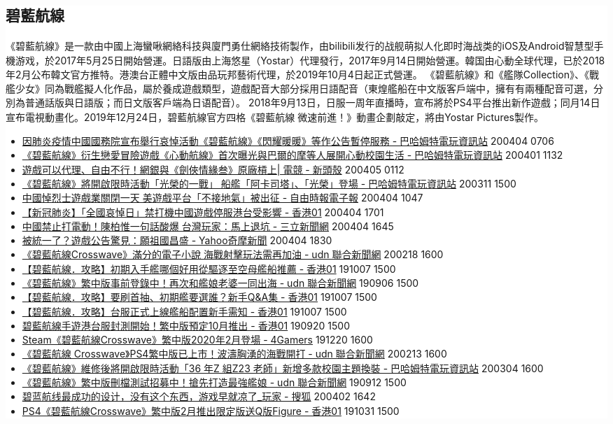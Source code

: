 ## 碧藍航線

《碧藍航線》是一款由中國上海蠻啾網絡科技與廈門勇仕網絡技術製作，由bilibili发行的战舰萌拟人化即时海战类的iOS及Android智慧型手機游戏，於2017年5月25日開始營運。日語版由上海悠星（Yostar）代理發行，2017年9月14日開始營運。韓国由心動全球代理，已於2018年2月公布韓文官方推特。港澳台正體中文版由品玩邦藝術代理，於2019年10月4日起正式營運。
《碧藍航線》和《艦隊Collection》、《戰艦少女》同為戰艦擬人化作品，屬於養成遊戲類型，遊戲配音大部分採用日語配音（東煌艦船在中文版客戶端中，擁有有兩種配音可選，分別為普通話版與日語版；而日文版客戶端為日语配音）。
2018年9月13日，日服一周年直播時，宣布將於PS4平台推出新作遊戲；同月14日宣布電視動畫化。2019年12月24日，碧藍航線官方四格《碧藍航線 微速前進！》動畫企劃敲定，將由Yostar Pictures製作。
- [因肺炎疫情中國國務院宣布舉行哀悼活動《碧藍航線》《閃耀暖暖》等作公告暫停服務 - 巴哈姆特電玩資訊站](https://gnn.gamer.com.tw/detail.php?sn=194922 "因肺炎疫情中國國務院宣布舉行哀悼活動《碧藍航線》《閃耀暖暖》等作公告暫停服務 - 巴哈姆特電玩資訊站") 200404 0706
- [《碧藍航線》衍生戀愛冒險遊戲《心動航線》首次曝光與巴爾的摩等人展開心動校園生活 - 巴哈姆特電玩資訊站](https://gnn.gamer.com.tw/detail.php?sn=194819 "《碧藍航線》衍生戀愛冒險遊戲《心動航線》首次曝光與巴爾的摩等人展開心動校園生活 - 巴哈姆特電玩資訊站") 200401 1132
- [遊戲可以代理、自由不行！網銀與《劍俠情緣叁》原廠槓上| 電競 - 新頭殼](https://newtalk.tw/news/view/2020-04-05/386272 "遊戲可以代理、自由不行！網銀與《劍俠情緣叁》原廠槓上| 電競 - 新頭殼") 200405 0112
- [《碧藍航線》將開啟限時活動「光榮的一戰」 船艦「阿卡司塔」、「光榮」登場 - 巴哈姆特電玩資訊站](https://gnn.gamer.com.tw/detail.php?sn=193763 "《碧藍航線》將開啟限時活動「光榮的一戰」 船艦「阿卡司塔」、「光榮」登場 - 巴哈姆特電玩資訊站") 200311 1500
- [中國悼烈士遊戲業關閉一天 美遊戲平台「不接地氣」被出征 - 自由時報電子報](https://news.ltn.com.tw/news/world/breakingnews/3122599 "中國悼烈士遊戲業關閉一天 美遊戲平台「不接地氣」被出征 - 自由時報電子報") 200404 1047
- [【新冠肺炎】「全國哀悼日」禁打機中國遊戲停服港台受影響 - 香港01](https://www.hk01.com/%E6%95%B8%E7%A2%BC%E7%94%9F%E6%B4%BB/456890/%E6%96%B0%E5%86%A0%E8%82%BA%E7%82%8E-%E5%85%A8%E5%9C%8B%E5%93%80%E6%82%BC%E6%97%A5-%E7%A6%81%E6%89%93%E6%A9%9F-%E4%B8%AD%E5%9C%8B%E9%81%8A%E6%88%B2%E5%81%9C%E6%9C%8D-%E6%B8%AF%E5%8F%B0%E5%8F%97%E5%BD%B1%E9%9F%BF "【新冠肺炎】「全國哀悼日」禁打機中國遊戲停服港台受影響 - 香港01") 200404 1701
- [中國禁止打電動！陳柏惟一句話酸爆 台灣玩家：馬上退坑 - 三立新聞網](https://travel.setn.com/News/719702 "中國禁止打電動！陳柏惟一句話酸爆 台灣玩家：馬上退坑 - 三立新聞網") 200404 1645
- [被統一了？遊戲公告驚見：願祖國昌盛 - Yahoo奇摩新聞](https://tw.news.yahoo.com/%E8%A2%AB%E7%B5%B1-%E4%BA%86-%E9%81%8A%E6%88%B2%E5%85%AC%E5%91%8A%E9%A9%9A%E8%A6%8B-%E9%A1%98%E7%A5%96%E5%9C%8B%E6%98%8C%E7%9B%9B-065516096.html "被統一了？遊戲公告驚見：願祖國昌盛 - Yahoo奇摩新聞") 200404 1830
- [《碧藍航線Crosswave》滿分的電子小說 海戰射擊玩法需再加油 - udn 聯合新聞網](https://game.udn.com/game/story/10451/4352637 "《碧藍航線Crosswave》滿分的電子小說 海戰射擊玩法需再加油 - udn 聯合新聞網") 200218 1600
- [【碧藍航線．攻略】初期入手艦哪個好用從驅逐至空母艦船推薦 - 香港01](https://www.hk01.com/%E9%81%8A%E6%88%B2%E5%8B%95%E6%BC%AB/382889/%E7%A2%A7%E8%97%8D%E8%88%AA%E7%B7%9A-%E6%94%BB%E7%95%A5-%E5%88%9D%E6%9C%9F%E5%85%A5%E6%89%8B%E8%89%A6%E5%93%AA%E5%80%8B%E5%A5%BD%E7%94%A8-%E5%BE%9E%E9%A9%85%E9%80%90%E8%87%B3%E7%A9%BA%E6%AF%8D%E8%89%A6%E8%88%B9%E6%8E%A8%E8%96%A6 "【碧藍航線．攻略】初期入手艦哪個好用從驅逐至空母艦船推薦 - 香港01") 191007 1500
- [《碧藍航線》繁中版事前登錄中！再次和艦娘老婆一同出海 - udn 聯合新聞網](https://game.udn.com/game/story/10453/4032697 "《碧藍航線》繁中版事前登錄中！再次和艦娘老婆一同出海 - udn 聯合新聞網") 190906 1500
- [【碧藍航線．攻略】要刷首抽、初期艦要選誰？新手Q&A集 - 香港01](https://www.hk01.com/%E9%81%8A%E6%88%B2%E5%8B%95%E6%BC%AB/382898/%E7%A2%A7%E8%97%8D%E8%88%AA%E7%B7%9A-%E6%94%BB%E7%95%A5-%E8%A6%81%E5%88%B7%E9%A6%96%E6%8A%BD-%E5%88%9D%E6%9C%9F%E8%89%A6%E8%A6%81%E9%81%B8%E8%AA%B0-%E6%96%B0%E6%89%8Bq-a%E9%9B%86 "【碧藍航線．攻略】要刷首抽、初期艦要選誰？新手Q&A集 - 香港01") 191007 1500
- [【碧藍航線．攻略】台服正式上線艦船配置新手需知 - 香港01](https://www.hk01.com/%E9%81%8A%E6%88%B2%E5%8B%95%E6%BC%AB/382880/%E7%A2%A7%E8%97%8D%E8%88%AA%E7%B7%9A-%E6%94%BB%E7%95%A5-%E5%8F%B0%E6%9C%8D%E6%AD%A3%E5%BC%8F%E4%B8%8A%E7%B7%9A-%E8%89%A6%E8%88%B9%E9%85%8D%E7%BD%AE%E6%96%B0%E6%89%8B%E9%9C%80%E7%9F%A5 "【碧藍航線．攻略】台服正式上線艦船配置新手需知 - 香港01") 191007 1500
- [碧藍航線手遊港台服封測開始！繁中版預定10月推出 - 香港01](https://www.hk01.com/%E9%81%8A%E6%88%B2%E5%8B%95%E6%BC%AB/377143/%E7%A2%A7%E8%97%8D%E8%88%AA%E7%B7%9A%E6%89%8B%E9%81%8A%E6%B8%AF%E5%8F%B0%E6%9C%8D%E5%B0%81%E6%B8%AC%E9%96%8B%E5%A7%8B-%E7%B9%81%E4%B8%AD%E7%89%88%E9%A0%90%E5%AE%9A10%E6%9C%88%E6%8E%A8%E5%87%BA "碧藍航線手遊港台服封測開始！繁中版預定10月推出 - 香港01") 190920 1500
- [Steam《碧藍航線Crosswave》繁中版2020年2月登場 - 4Gamers](https://www.4gamers.com.tw/news/detail/41528/steam-azur-lane-crosswave-release-in-2020-february "Steam《碧藍航線Crosswave》繁中版2020年2月登場 - 4Gamers") 191220 1600
- [《碧藍航線 Crosswave》PS4繁中版已上市！波濤胸湧的海戰開打 - udn 聯合新聞網](https://game.udn.com/game/story/10453/4341369 "《碧藍航線 Crosswave》PS4繁中版已上市！波濤胸湧的海戰開打 - udn 聯合新聞網") 200213 1600
- [《碧藍航線》維修後將開啟限時活動「36 年Z 組Z23 老師」新增多款校園主題換裝 - 巴哈姆特電玩資訊站](https://gnn.gamer.com.tw/detail.php?sn=193475 "《碧藍航線》維修後將開啟限時活動「36 年Z 組Z23 老師」新增多款校園主題換裝 - 巴哈姆特電玩資訊站") 200304 1600
- [《碧藍航線》繁中版刪檔測試招募中！搶先打造最強艦娘 - udn 聯合新聞網](https://game.udn.com/game/story/10453/4044491 "《碧藍航線》繁中版刪檔測試招募中！搶先打造最強艦娘 - udn 聯合新聞網") 190912 1500
- [碧蓝航线最成功的设计，没有这个东西，游戏早就凉了_玩家 - 搜狐](http://www.sohu.com/a/385080074_100166598 "碧蓝航线最成功的设计，没有这个东西，游戏早就凉了_玩家 - 搜狐") 200402 1642
- [PS4《碧藍航線Crosswave》繁中版2月推出限定版送Q版Figure - 香港01](https://www.hk01.com/%E9%81%8A%E6%88%B2%E5%8B%95%E6%BC%AB/392248/ps4-%E7%A2%A7%E8%97%8D%E8%88%AA%E7%B7%9Acrosswave-%E7%B9%81%E4%B8%AD%E7%89%882%E6%9C%88%E6%8E%A8%E5%87%BA-%E9%99%90%E5%AE%9A%E7%89%88%E9%80%81q%E7%89%88figure "PS4《碧藍航線Crosswave》繁中版2月推出限定版送Q版Figure - 香港01") 191031 1500
